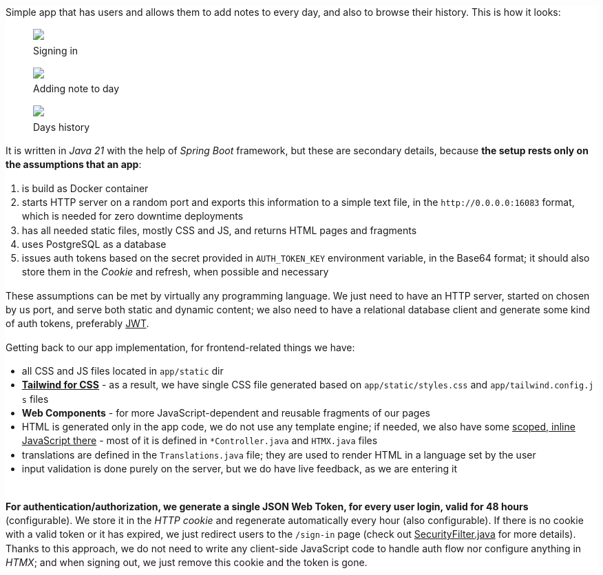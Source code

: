 Simple app that has users and allows them to add notes to every day, and also to browse their history. This is how it looks:

<figure>
    <img src="{{ imagesPath }}/htmx-a-setup-ready-for-production/signing-in.png" loading="lazy">
    <figcaption>Signing in</figcaption>
</figure>

<figure>
    <img src="{{ imagesPath }}/htmx-a-setup-ready-for-production/adding-note-to-day.png" loading="lazy">
    <figcaption>Adding note to day</figcaption>
</figure>
<figure>
    <img src="{{ imagesPath }}/htmx-a-setup-ready-for-production/days-history.png" loading="lazy">
    <figcaption>Days history</figcaption>
</figure>

It is written in *Java 21* with the help of *Spring Boot* framework, but these are secondary details, because **the setup rests only on the assumptions that an app**:
1. is build as Docker container
2. starts HTTP server on a random port and exports this information to a simple text file, in the `http://0.0.0.0:16083` format, which is needed for zero downtime deployments
3. has all needed static files, mostly CSS and JS, and returns HTML pages and fragments
4. uses PostgreSQL as a database 
5. issues auth tokens based on the secret provided in `AUTH_TOKEN_KEY` environment variable, in the Base64 format; it should also store them in the *Cookie* and refresh, when possible and necessary

These assumptions can be met by virtually any programming language. We just need to have an HTTP server, started on chosen by us port, and serve both static and dynamic content; we also need to have a relational database client and generate some kind of auth tokens, preferably [JWT](https://jwt.io/).

Getting back to our app implementation, for frontend-related things we have: 
* all CSS and JS files located in `app/static` dir 
* **[Tailwind for CSS](https://tailwindcss.com/)** - as a result, we have single CSS file generated based on `app/static/styles.css` and `app/tailwind.config.js` files
* **Web Components** - for more JavaScript-dependent and reusable fragments of our pages
* HTML is generated only in the app code, we do not use any template engine; if needed, we also have some [scoped, inline JavaScript there](https://github.com/BinaryIgor/code-examples/blob/master/htmx-production-setup/app/src/main/java/com/binaryigor/htmxproductionsetup/user/UserController.java#L47) - most of it is defined in `*Controller.java` and `HTMX.java` files
* translations are defined in the `Translations.java` file; they are used to render HTML in a language set by the user
* input validation is done purely on the server, but we do have live feedback, as we are entering it

\
**For authentication/authorization, we generate a single JSON Web Token, for every user login, valid for 48 hours** (configurable). We store it in the *HTTP cookie* and regenerate automatically every hour (also configurable). If there is no cookie with a valid token or it has expired, we just redirect users to the `/sign-in` page (check out [SecurityFilter.java](https://github.com/BinaryIgor/code-examples/blob/master/htmx-production-setup/app/src/main/java/com/binaryigor/htmxproductionsetup/auth/SecurityFilter.java) for more details). Thanks to this approach, we do not need to write any client-side JavaScript code to handle auth flow nor configure anything in *HTMX*; and when signing out, we just remove this cookie and the token is gone. 
